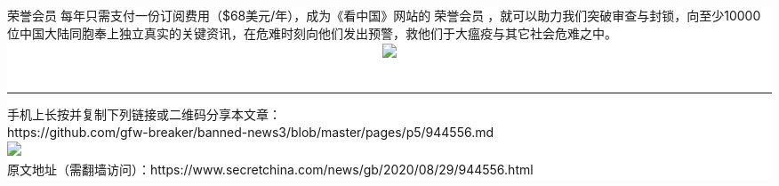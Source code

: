   <span href="/kzgd/subscribe.html" target="_blank">
   荣誉会员
  </span>
  每年只需支付一份订阅费用（$68美元/年），成为《看中国》网站的
  <span href="/kzgd/subscribe.html" target="_blank">
   荣誉会员
  </span>
  ，就可以助力我们突破审查与封锁，向至少10000位中国大陆同胞奉上独立真实的关键资讯，在危难时刻向他们发出预警，救他们于大瘟疫与其它社会危难之中。
  <center>
   <span href="https://account.secretchina.com/planshopcart.php?pid=2020plana&amp;carf=add&amp;code=b5">
    <img src="/kzgd/ad/join_membership_728x90.jpg" width="100%"/>
   </span>
  </center>
  <center>
   <div style="max-width: 632px;height:180px; display: none; text-align: center; margin: 0 auto; overflow: hidden;overflow-x: hidden;">
    <div id="taboola-midarticle-thumbnails" style="max-width: 632px;height:180px;overflow: hidden;overflow-x: hidden;">
    </div>
   </div>
   <div>
    <center>
     <div id="div-gpt-ad-1589559869784-0">
     </div>
    </center>
   </div>
  </center>
  <center>
   <div>
    <div id="txt-mid2-t22-2017" style="display: block;margin-top:8px;max-height: 351px;  overflow: hidden;">
     <div id="SC-21xx">
     </div>
     <ins class="adsbygoogle" data-ad-client="ca-pub-1276641434651360" data-ad-format="auto" data-ad-slot="4301710469" data-full-width-responsive="true" style="display:block">
     </ins>
    </div>
   </div>
  </center>
  <div style="padding-top:12px;">
  </div>
 </p>
</div>

<hr/>
手机上长按并复制下列链接或二维码分享本文章：<br/>
https://github.com/gfw-breaker/banned-news3/blob/master/pages/p5/944556.md <br/>
<a href='https://github.com/gfw-breaker/banned-news3/blob/master/pages/p5/944556.md'><img src='https://github.com/gfw-breaker/banned-news3/blob/master/pages/p5/944556.md.png'/></a> <br/>
原文地址（需翻墙访问）：https://www.secretchina.com/news/gb/2020/08/29/944556.html
